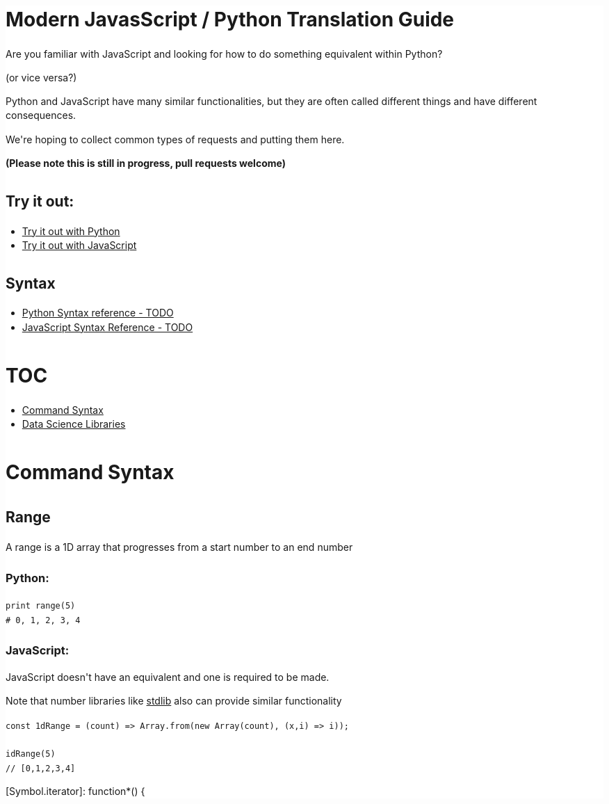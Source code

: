 # Modern JavasScript / Python Translation Guide

Are you familiar with JavaScript and looking for how to do something equivalent within Python?

(or vice versa?)

Python and JavaScript have many similar functionalities, but they are often called different things and have different consequences.

We're hoping to collect common types of requests and putting them here.

**(Please note this is still in progress, pull requests welcome)**

## Try it out:

* [Try it out with Python](https://www.online-python.com/)
* [Try it out with JavaScript](https://npm.runkit.com/)

## Syntax

* [Python Syntax reference - TODO]()
* [JavaScript Syntax Reference - TODO]()

# TOC

* [Command Syntax](#command-syntax)
* [Data Science Libraries](#data-science-libraries)

# Command Syntax

## Range

A range is a 1D array that progresses from a start number to an end number

### Python:

```
print range(5)
# 0, 1, 2, 3, 4
```

### JavaScript:

JavaScript doesn't have an equivalent and one is required to be made.

Note that number libraries like [stdlib](https://stdlib.io/docs/api/v0.0.90/@stdlib/stats/iter/range) also can provide similar functionality

```
const 1dRange = (count) => Array.from(new Array(count), (x,i) => i));

idRange(5)
// [0,1,2,3,4]
```


  [Symbol.iterator]: function*() {